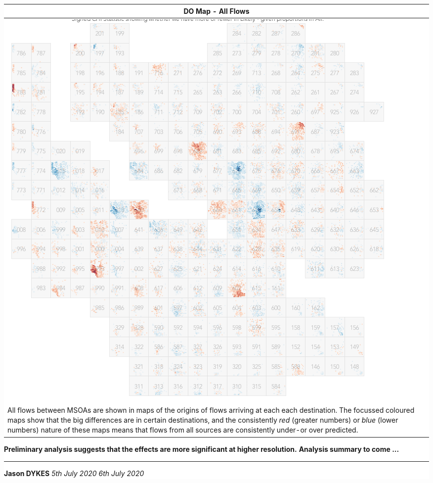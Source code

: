 |DO Map - All Flows|
|-|
|![](img/snsVIS.v5.pic.00054812.png)
|All flows between MSOAs are shown in maps of the origins of flows arriving at each each destination. The focussed coloured maps show that the big differences are in certain destinations, and the consistently _red_ (greater numbers) or _blue_ (lower numbers) nature of these maps means that flows from all sources are consistently under-or over predicted.

**Preliminary analysis suggests that the effects are more significant at higher resolution.**
**Analysis summary to come ...**

---

**Jason DYKES**
_5th July 2020_
_6th July 2020_


